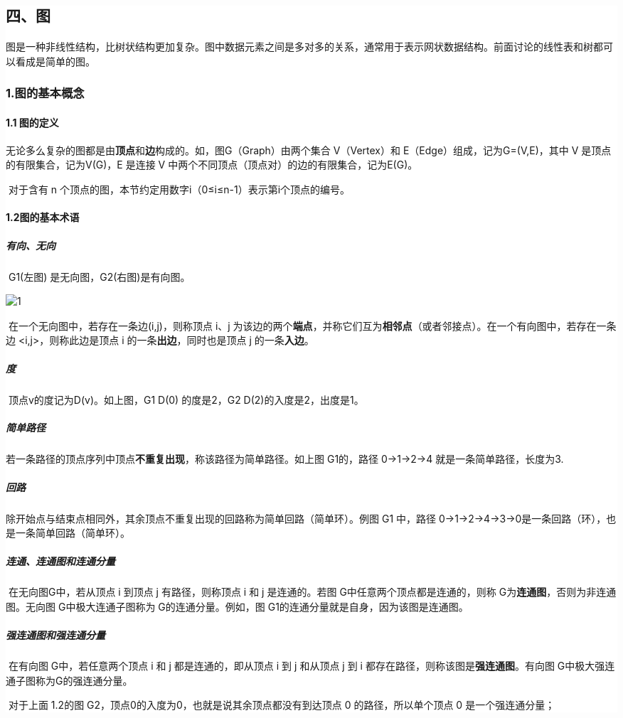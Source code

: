 ## 四、图

​		图是一种非线性结构，比树状结构更加复杂。图中数据元素之间是多对多的关系，通常用于表示网状数据结构。前面讨论的线性表和树都可以看成是简单的图。



### 1.图的基本概念

#### 1.1 图的定义

​		无论多么复杂的图都是由**顶点**和**边**构成的。如，图G（Graph）由两个集合 V（Vertex）和 E（Edge）组成，记为G=(V,E)，其中 V 是顶点的有限集合，记为V(G)，E 是连接 V 中两个不同顶点（顶点对）的边的有限集合，记为E(G)。

​		对于含有 n 个顶点的图，本节约定用数字i（0≤i≤n-1）表示第i个顶点的编号。



#### 1.2图的基本术语

##### 有向、无向

​		G1(左图) 是无向图，G2(右图)是有向图。

![1](https://github.com/kyrian330/Data-Structure-Algorithm/blob/main/数据结构/img/图/1.png)



​		在一个无向图中，若存在一条边(i,j)，则称顶点 i、j 为该边的两个**端点**，并称它们互为**相邻点**（或者邻接点）。
​		在一个有向图中，若存在一条边 <i,j>，则称此边是顶点 i 的一条**出边**，同时也是顶点 j 的一条**入边**。



##### 度

​		顶点v的度记为D(v)。如上图，G1 D(0) 的度是2，G2 D(2)的入度是2，出度是1。



##### 简单路径

​		若一条路径的顶点序列中顶点**不重复出现**，称该路径为简单路径。如上图 G1的，路径 0->1->2->4 就是一条简单路径，长度为3.



##### 回路

​		除开始点与结束点相同外，其余顶点不重复出现的回路称为简单回路（简单环）。例图 G1 中，路径 0->1->2->4->3->0是一条回路（环），也是一条简单回路（简单环）。



##### 连通、连通图和连通分量

​		在无向图G中，若从顶点 i 到顶点 j 有路径，则称顶点 i 和 j 是连通的。若图 G中任意两个顶点都是连通的，则称 G为**连通图**，否则为非连通图。无向图 G中极大连通子图称为 G的连通分量。例如，图 G1的连通分量就是自身，因为该图是连通图。



##### 强连通图和强连通分量

​		在有向图 G中，若任意两个顶点 i 和 j 都是连通的，即从顶点 i 到 j 和从顶点 j 到 i 都存在路径，则称该图是**强连通图**。有向图 G中极大强连通子图称为G的强连通分量。  

​		对于上面 1.2的图 G2，顶点0的入度为0，也就是说其余顶点都没有到达顶点 0 的路径，所以单个顶点 0 是一个强连通分量；
